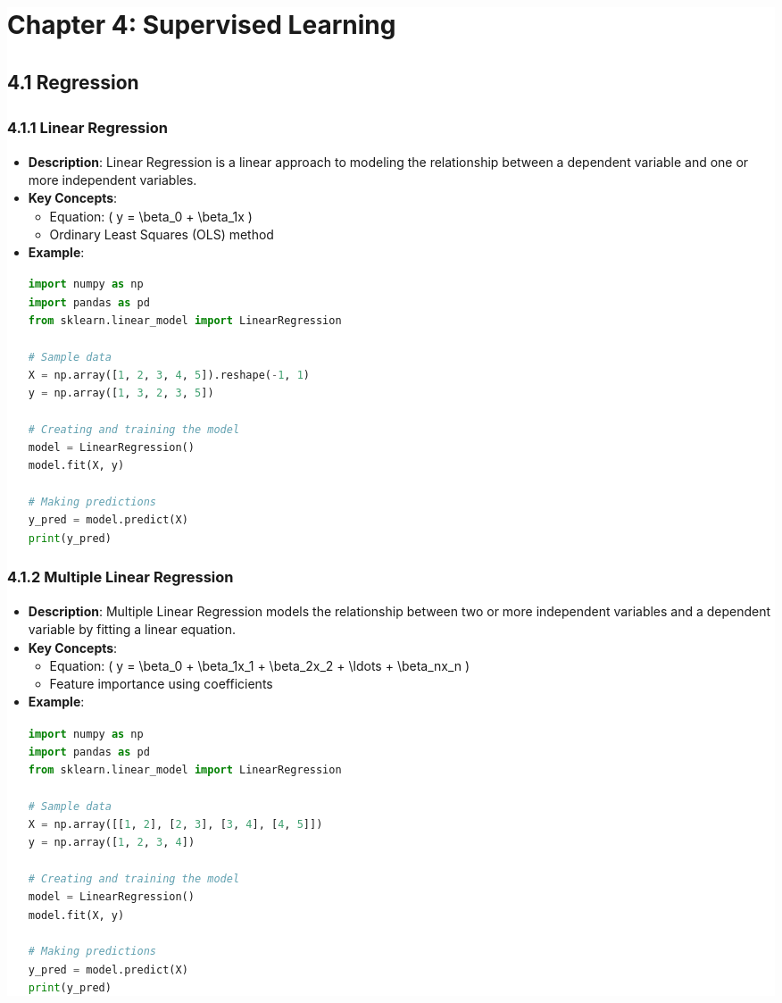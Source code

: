 
# Chapter 4: Supervised Learning

## 4.1 Regression

### 4.1.1 Linear Regression
- **Description**: Linear Regression is a linear approach to modeling the relationship between a dependent variable and one or more independent variables.
- **Key Concepts**:
  - Equation: \( y = \beta_0 + \beta_1x \)
  - Ordinary Least Squares (OLS) method
- **Example**:
  ```python
  import numpy as np
  import pandas as pd
  from sklearn.linear_model import LinearRegression
  
  # Sample data
  X = np.array([1, 2, 3, 4, 5]).reshape(-1, 1)
  y = np.array([1, 3, 2, 3, 5])
  
  # Creating and training the model
  model = LinearRegression()
  model.fit(X, y)
  
  # Making predictions
  y_pred = model.predict(X)
  print(y_pred)
  ```

### 4.1.2 Multiple Linear Regression
- **Description**: Multiple Linear Regression models the relationship between two or more independent variables and a dependent variable by fitting a linear equation.
- **Key Concepts**:
  - Equation: \( y = \beta_0 + \beta_1x_1 + \beta_2x_2 + \ldots + \beta_nx_n \)
  - Feature importance using coefficients
- **Example**:
  ```python
  import numpy as np
  import pandas as pd
  from sklearn.linear_model import LinearRegression
  
  # Sample data
  X = np.array([[1, 2], [2, 3], [3, 4], [4, 5]])
  y = np.array([1, 2, 3, 4])
  
  # Creating and training the model
  model = LinearRegression()
  model.fit(X, y)
  
  # Making predictions
  y_pred = model.predict(X)
  print(y_pred)
  ```
